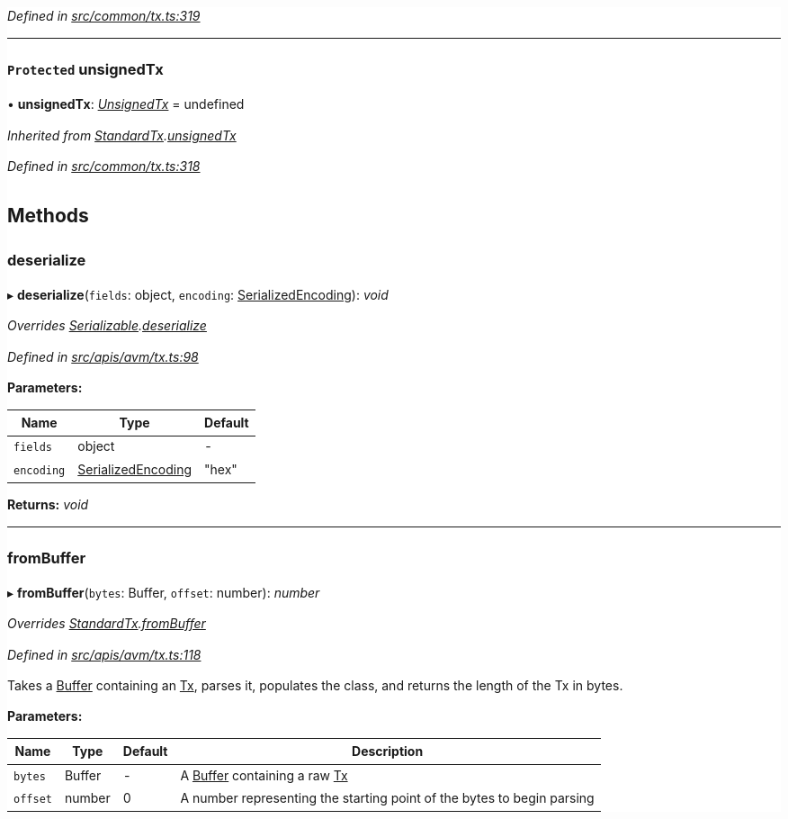 *Defined in [src/common/tx.ts:319](https://github.com/ava-labs/avalanchejs/blob/f2c4a10/src/common/tx.ts#L319)*

___

### `Protected` unsignedTx

• **unsignedTx**: *[UnsignedTx](api_avm_transactions.unsignedtx.md)* = undefined

*Inherited from [StandardTx](common_transactions.standardtx.md).[unsignedTx](common_transactions.standardtx.md#protected-unsignedtx)*

*Defined in [src/common/tx.ts:318](https://github.com/ava-labs/avalanchejs/blob/f2c4a10/src/common/tx.ts#L318)*

## Methods

###  deserialize

▸ **deserialize**(`fields`: object, `encoding`: [SerializedEncoding](../modules/utils_serialization.md#serializedencoding)): *void*

*Overrides [Serializable](utils_serialization.serializable.md).[deserialize](utils_serialization.serializable.md#deserialize)*

*Defined in [src/apis/avm/tx.ts:98](https://github.com/ava-labs/avalanchejs/blob/f2c4a10/src/apis/avm/tx.ts#L98)*

**Parameters:**

Name | Type | Default |
------ | ------ | ------ |
`fields` | object | - |
`encoding` | [SerializedEncoding](../modules/utils_serialization.md#serializedencoding) | "hex" |

**Returns:** *void*

___

###  fromBuffer

▸ **fromBuffer**(`bytes`: Buffer, `offset`: number): *number*

*Overrides [StandardTx](common_transactions.standardtx.md).[fromBuffer](common_transactions.standardtx.md#abstract-frombuffer)*

*Defined in [src/apis/avm/tx.ts:118](https://github.com/ava-labs/avalanchejs/blob/f2c4a10/src/apis/avm/tx.ts#L118)*

Takes a [Buffer](https://github.com/feross/buffer) containing an [Tx](api_avm_transactions.tx.md), parses it, populates the class, and returns the length of the Tx in bytes.

**Parameters:**

Name | Type | Default | Description |
------ | ------ | ------ | ------ |
`bytes` | Buffer | - | A [Buffer](https://github.com/feross/buffer) containing a raw [Tx](api_avm_transactions.tx.md) |
`offset` | number | 0 | A number representing the starting point of the bytes to begin parsing  |
